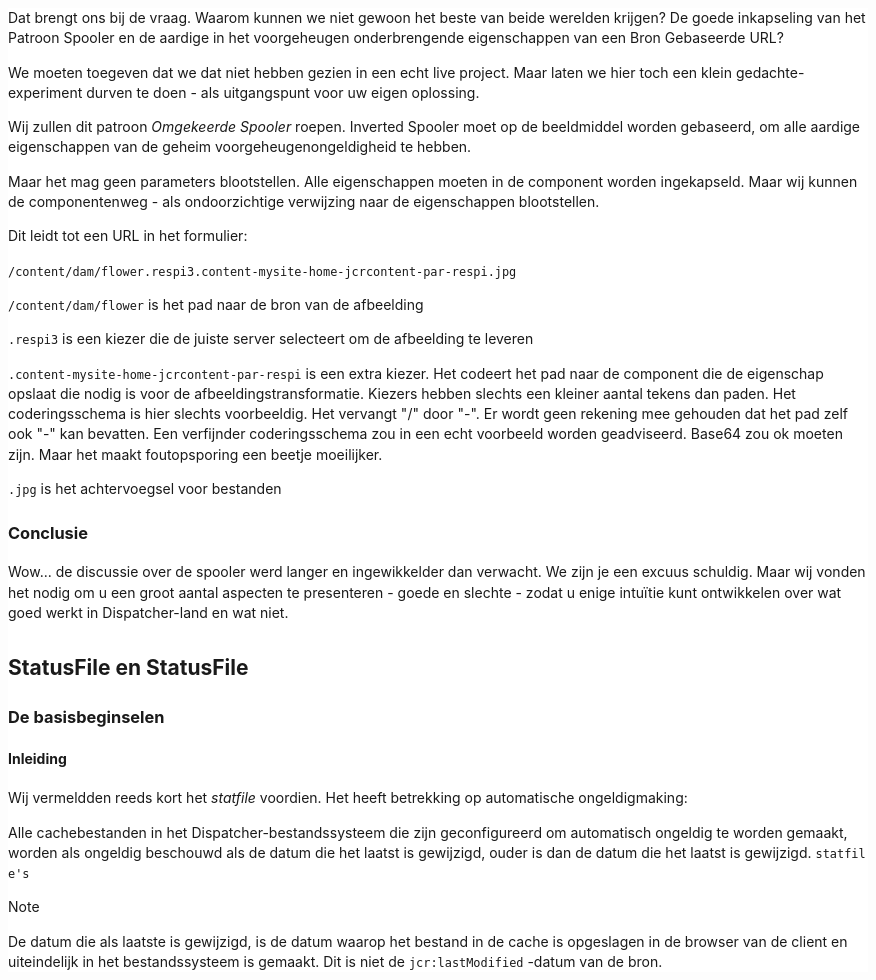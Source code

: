 Dat brengt ons bij de vraag. Waarom kunnen we niet gewoon het beste van beide werelden krijgen? De goede inkapseling van het Patroon Spooler en de aardige in het voorgeheugen onderbrengende eigenschappen van een Bron Gebaseerde URL?

We moeten toegeven dat we dat niet hebben gezien in een echt live project. Maar laten we hier toch een klein gedachte-experiment durven te doen - als uitgangspunt voor uw eigen oplossing.

Wij zullen dit patroon _Omgekeerde Spooler_ roepen. Inverted Spooler moet op de beeldmiddel worden gebaseerd, om alle aardige eigenschappen van de geheim voorgeheugenongeldigheid te hebben.

Maar het mag geen parameters blootstellen. Alle eigenschappen moeten in de component worden ingekapseld. Maar wij kunnen de componentenweg - als ondoorzichtige verwijzing naar de eigenschappen blootstellen.

Dit leidt tot een URL in het formulier:

`/content/dam/flower.respi3.content-mysite-home-jcrcontent-par-respi.jpg`

`/content/dam/flower` is het pad naar de bron van de afbeelding

`.respi3` is een kiezer die de juiste server selecteert om de afbeelding te leveren

`.content-mysite-home-jcrcontent-par-respi` is een extra kiezer. Het codeert het pad naar de component die de eigenschap opslaat die nodig is voor de afbeeldingstransformatie. Kiezers hebben slechts een kleiner aantal tekens dan paden. Het coderingsschema is hier slechts voorbeeldig. Het vervangt &quot;/&quot; door &quot;-&quot;. Er wordt geen rekening mee gehouden dat het pad zelf ook &quot;-&quot; kan bevatten. Een verfijnder coderingsschema zou in een echt voorbeeld worden geadviseerd. Base64 zou ok moeten zijn. Maar het maakt foutopsporing een beetje moeilijker.

`.jpg` is het achtervoegsel voor bestanden

### Conclusie

Wow... de discussie over de spooler werd langer en ingewikkelder dan verwacht. We zijn je een excuus schuldig. Maar wij vonden het nodig om u een groot aantal aspecten te presenteren - goede en slechte - zodat u enige intuïtie kunt ontwikkelen over wat goed werkt in Dispatcher-land en wat niet.

## StatusFile en StatusFile

### De basisbeginselen

#### Inleiding

Wij vermeldden reeds kort het _statfile_ voordien. Het heeft betrekking op automatische ongeldigmaking:

Alle cachebestanden in het Dispatcher-bestandssysteem die zijn geconfigureerd om automatisch ongeldig te worden gemaakt, worden als ongeldig beschouwd als de datum die het laatst is gewijzigd, ouder is dan de datum die het laatst is gewijzigd. `statfile's`

>[!NOTE]
>
>De datum die als laatste is gewijzigd, is de datum waarop het bestand in de cache is opgeslagen in de browser van de client en uiteindelijk in het bestandssysteem is gemaakt. Dit is niet de `jcr:lastModified` -datum van de bron.
